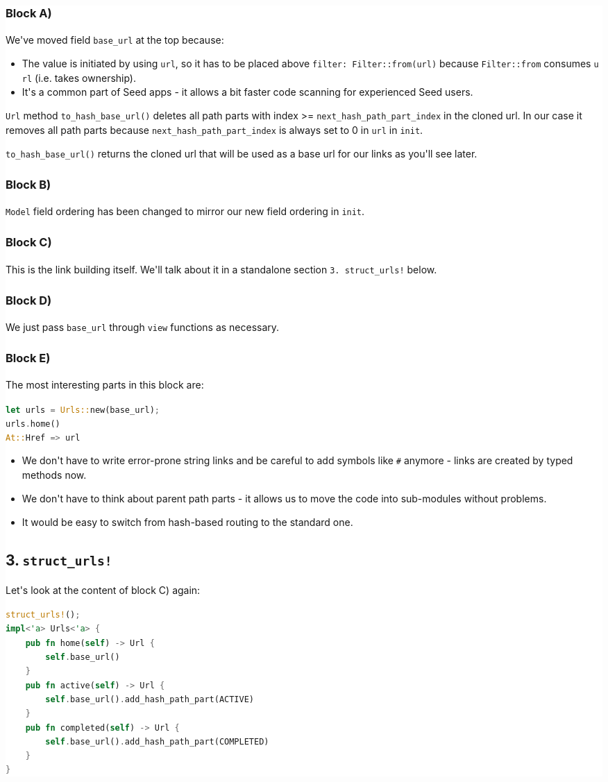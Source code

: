 ```rust
```

### Block A)

We've moved field `base_url` at the top because:
   - The value is initiated by using `url`, so it has to be placed above `filter: Filter::from(url)` because `Filter::from` consumes `url` (i.e. takes ownership).
   - It's a common part of Seed apps - it allows a bit faster code scanning for experienced Seed users.

`Url` method `to_hash_base_url()` deletes all path parts with index >= `next_hash_path_part_index` in the cloned url. In our case it removes all path parts because `next_hash_path_part_index` is always set to 0 in `url` in `init`. 

`to_hash_base_url()` returns the cloned url that will be used as a base url for our links as you'll see later.

### Block B)

`Model` field ordering has been changed to mirror our new field ordering in `init`.

### Block C)

This is the link building itself. We'll talk about it in a standalone section `3. struct_urls!` below.

### Block D)

We just pass `base_url` through `view` functions as necessary.

### Block E)

The most interesting parts in this block are:
```rust
let urls = Urls::new(base_url);
urls.home()
At::Href => url
```

- We don't have to write error-prone string links and be careful to add symbols like `#` anymore - links are created by typed methods now.

- We don't have to think about parent path parts - it allows us to move the code into sub-modules without problems.

- It would be easy to switch from hash-based routing to the standard one.

## 3. `struct_urls!`

Let's look at the content of block C) again:

```rust
struct_urls!();
impl<'a> Urls<'a> {
    pub fn home(self) -> Url {
        self.base_url()
    }
    pub fn active(self) -> Url {
        self.base_url().add_hash_path_part(ACTIVE)
    }
    pub fn completed(self) -> Url {
        self.base_url().add_hash_path_part(COMPLETED)
    }
}
```
